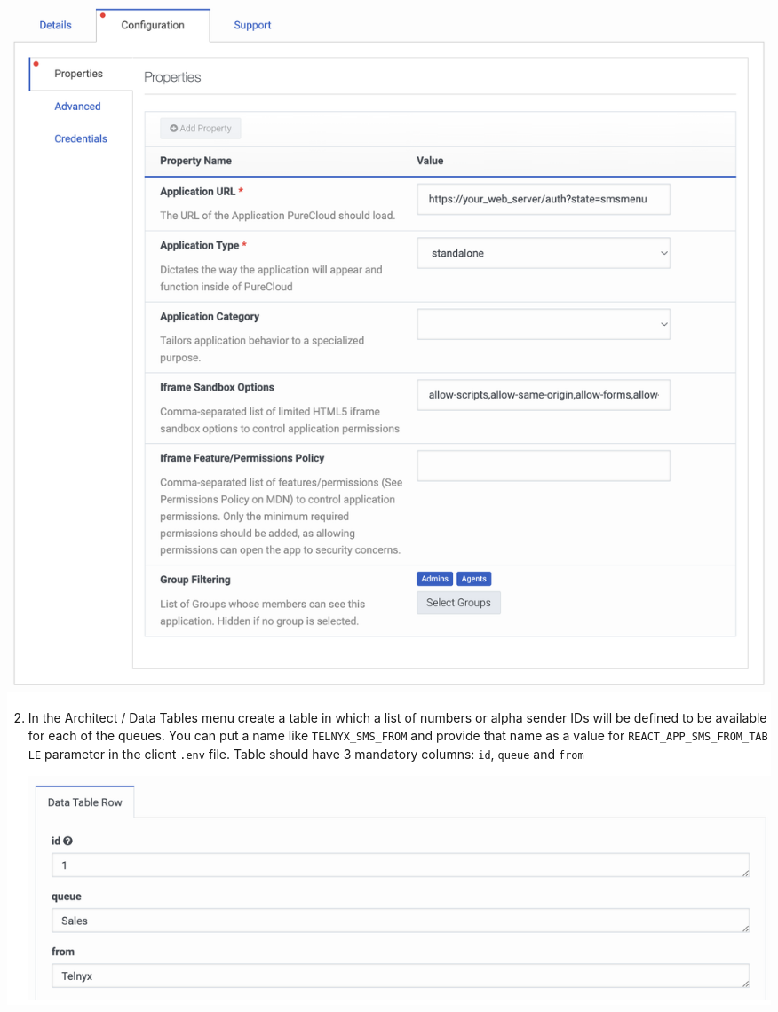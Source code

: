    <img src="client/public/images/sms_client_application.png"/>

2. In the Architect / Data Tables menu create a table in which a list of numbers or alpha sender IDs will be defined to be available for each of the queues. You can put a name like `TELNYX_SMS_FROM` and provide that name as a value for `REACT_APP_SMS_FROM_TABLE` parameter in the client `.env` file. Table should have 3 mandatory columns: `id`, `queue` and `from`

   <img src="client/public/images/gc_data_table.png"/>
